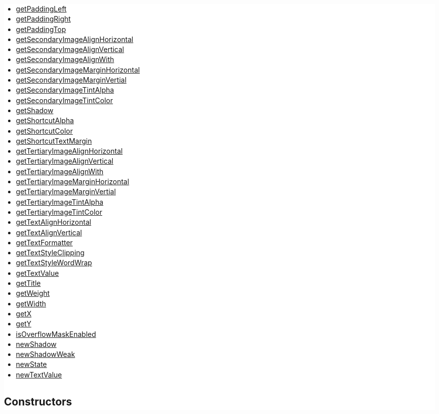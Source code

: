 - [getPaddingLeft](DThemeWhiteMenuItemExpandableItemCheck.md#getpaddingleft)
- [getPaddingRight](DThemeWhiteMenuItemExpandableItemCheck.md#getpaddingright)
- [getPaddingTop](DThemeWhiteMenuItemExpandableItemCheck.md#getpaddingtop)
- [getSecondaryImageAlignHorizontal](DThemeWhiteMenuItemExpandableItemCheck.md#getsecondaryimagealignhorizontal)
- [getSecondaryImageAlignVertical](DThemeWhiteMenuItemExpandableItemCheck.md#getsecondaryimagealignvertical)
- [getSecondaryImageAlignWith](DThemeWhiteMenuItemExpandableItemCheck.md#getsecondaryimagealignwith)
- [getSecondaryImageMarginHorizontal](DThemeWhiteMenuItemExpandableItemCheck.md#getsecondaryimagemarginhorizontal)
- [getSecondaryImageMarginVertial](DThemeWhiteMenuItemExpandableItemCheck.md#getsecondaryimagemarginvertial)
- [getSecondaryImageTintAlpha](DThemeWhiteMenuItemExpandableItemCheck.md#getsecondaryimagetintalpha)
- [getSecondaryImageTintColor](DThemeWhiteMenuItemExpandableItemCheck.md#getsecondaryimagetintcolor)
- [getShadow](DThemeWhiteMenuItemExpandableItemCheck.md#getshadow)
- [getShortcutAlpha](DThemeWhiteMenuItemExpandableItemCheck.md#getshortcutalpha)
- [getShortcutColor](DThemeWhiteMenuItemExpandableItemCheck.md#getshortcutcolor)
- [getShortcutTextMargin](DThemeWhiteMenuItemExpandableItemCheck.md#getshortcuttextmargin)
- [getTertiaryImageAlignHorizontal](DThemeWhiteMenuItemExpandableItemCheck.md#gettertiaryimagealignhorizontal)
- [getTertiaryImageAlignVertical](DThemeWhiteMenuItemExpandableItemCheck.md#gettertiaryimagealignvertical)
- [getTertiaryImageAlignWith](DThemeWhiteMenuItemExpandableItemCheck.md#gettertiaryimagealignwith)
- [getTertiaryImageMarginHorizontal](DThemeWhiteMenuItemExpandableItemCheck.md#gettertiaryimagemarginhorizontal)
- [getTertiaryImageMarginVertial](DThemeWhiteMenuItemExpandableItemCheck.md#gettertiaryimagemarginvertial)
- [getTertiaryImageTintAlpha](DThemeWhiteMenuItemExpandableItemCheck.md#gettertiaryimagetintalpha)
- [getTertiaryImageTintColor](DThemeWhiteMenuItemExpandableItemCheck.md#gettertiaryimagetintcolor)
- [getTextAlignHorizontal](DThemeWhiteMenuItemExpandableItemCheck.md#gettextalignhorizontal)
- [getTextAlignVertical](DThemeWhiteMenuItemExpandableItemCheck.md#gettextalignvertical)
- [getTextFormatter](DThemeWhiteMenuItemExpandableItemCheck.md#gettextformatter)
- [getTextStyleClipping](DThemeWhiteMenuItemExpandableItemCheck.md#gettextstyleclipping)
- [getTextStyleWordWrap](DThemeWhiteMenuItemExpandableItemCheck.md#gettextstylewordwrap)
- [getTextValue](DThemeWhiteMenuItemExpandableItemCheck.md#gettextvalue)
- [getTitle](DThemeWhiteMenuItemExpandableItemCheck.md#gettitle)
- [getWeight](DThemeWhiteMenuItemExpandableItemCheck.md#getweight)
- [getWidth](DThemeWhiteMenuItemExpandableItemCheck.md#getwidth)
- [getX](DThemeWhiteMenuItemExpandableItemCheck.md#getx)
- [getY](DThemeWhiteMenuItemExpandableItemCheck.md#gety)
- [isOverflowMaskEnabled](DThemeWhiteMenuItemExpandableItemCheck.md#isoverflowmaskenabled)
- [newShadow](DThemeWhiteMenuItemExpandableItemCheck.md#newshadow)
- [newShadowWeak](DThemeWhiteMenuItemExpandableItemCheck.md#newshadowweak)
- [newState](DThemeWhiteMenuItemExpandableItemCheck.md#newstate)
- [newTextValue](DThemeWhiteMenuItemExpandableItemCheck.md#newtextvalue)

## Constructors
